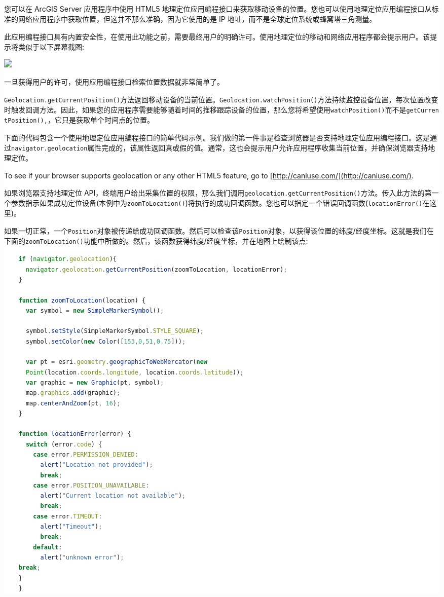 您可以在 ArcGIS Server 应用程序中使用 HTML5 地理定位应用编程接口来获取移动设备的位置。您也可以使用地理定位应用编程接口从标准的网络应用程序中获取位置，但这并不那么准确，因为它使用的是 IP 地址，而不是全球定位系统或蜂窝塔三角测量。

此应用编程接口具有内置安全性，在使用此功能之前，需要最终用户的明确许可。使用地理定位的移动和网络应用程序都会提示用户。该提示将类似于以下屏幕截图:

![](../images/00124.jpeg)

一旦获得用户的许可，使用应用编程接口检索位置数据就非常简单了。

`Geolocation.getCurrentPosition()`方法返回移动设备的当前位置。`Geolocation.watchPosition()`方法持续监控设备位置，每次位置改变时触发回调方法。因此，如果您的应用程序需要能够随着时间的推移跟踪设备的位置，那么您将希望使用`watchPosition()`而不是`getCurrentPosition(),`，它只是获取单个时间点的位置。

下面的代码包含一个使用地理定位应用编程接口的简单代码示例。我们做的第一件事是检查浏览器是否支持地理定位应用编程接口。这是通过`navigator.geolocation`属性完成的，该属性返回真或假的值。通常，这也会提示用户允许应用程序收集当前位置，并确保浏览器支持地理定位。

To see if your browser supports geolocation or any other HTML5 feature, go to [http://caniuse.com/](http://caniuse.com/).

如果浏览器支持地理定位 API，终端用户给出采集位置的权限，那么我们调用`geolocation.getCurrentPosition()`方法。传入此方法的第一个参数指示如果成功定位设备(本例中为`zoomToLocation()`)将执行的成功回调函数。您也可以指定一个错误回调函数(`locationError()`在这里)。

如果一切正常，一个`Position`对象被传递给成功回调函数。然后可以检查该`Position`对象，以获得该位置的纬度/经度坐标。这就是我们在下面的`zoomToLocation()`功能中所做的。然后，该函数获得纬度/经度坐标，并在地图上绘制该点:

```js
    if (navigator.geolocation){   
      navigator.geolocation.getCurrentPosition(zoomToLocation, locationError); 
    } 

    function zoomToLocation(location) { 
      var symbol = new SimpleMarkerSymbol(); 

      symbol.setStyle(SimpleMarkerSymbol.STYLE_SQUARE); 
      symbol.setColor(new Color([153,0,51,0.75])); 

      var pt = esri.geometry.geographicToWebMercator(new       
      Point(location.coords.longitude, location.coords.latitude));  
      var graphic = new Graphic(pt, symbol);   
      map.graphics.add(graphic);          
      map.centerAndZoom(pt, 16); 
    } 

    function locationError(error) { 
      switch (error.code) { 
        case error.PERMISSION_DENIED: 
          alert("Location not provided"); 
          break; 
        case error.POSITION_UNAVAILABLE: 
          alert("Current location not available"); 
          break; 
        case error.TIMEOUT: 
          alert("Timeout"); 
          break; 
        default: 
          alert("unknown error"); 
    break; 
    } 
    } 
```
